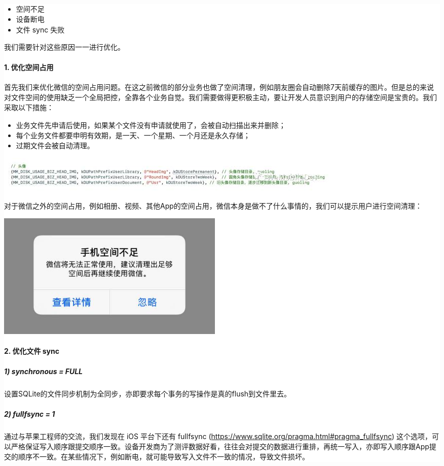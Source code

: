 - 空间不足
- 设备断电
- 文件 sync 失败

我们需要针对这些原因一一进行优化。

#### 1. 优化空间占用

首先我们来优化微信的空间占用问题。在这之前微信的部分业务也做了空间清理，例如朋友圈会自动删除7天前缓存的图片。但是总的来说对文件空间的使用缺乏一个全局把控，全靠各个业务自觉。我们需要做得更积极主动，要让开发人员意识到用户的存储空间是宝贵的。我们采取以下措施：

- 业务文件先申请后使用，如果某个文件没有申请就使用了，会被自动扫描出来并删除；
- 每个业务文件都要申明有效期，是一天、一个星期、一个月还是永久存储；
- 过期文件会被自动清理。

![11](/images/sqlite/11.jpg)

对于微信之外的空间占用，例如相册、视频、其他App的空间占用，微信本身是做不了什么事情的，我们可以提示用户进行空间清理： 

<img src="/images/sqlite/12.jpg" style="zoom:65%;" />

#### 2. 优化文件 sync

##### 1) synchronous = FULL

设置SQLite的文件同步机制为全同步，亦即要求每个事务的写操作是真的flush到文件里去。

##### 2) fullfsync = 1

通过与苹果工程师的交流，我们发现在 iOS 平台下还有 fullfsync (https://www.sqlite.org/pragma.html#pragma_fullfsync) 这个选项，可以严格保证写入顺序跟提交顺序一致。设备开发商为了测评数据好看，往往会对提交的数据进行重排，再统一写入，亦即写入顺序跟App提交的顺序不一致。在某些情况下，例如断电，就可能导致写入文件不一致的情况，导致文件损坏。
